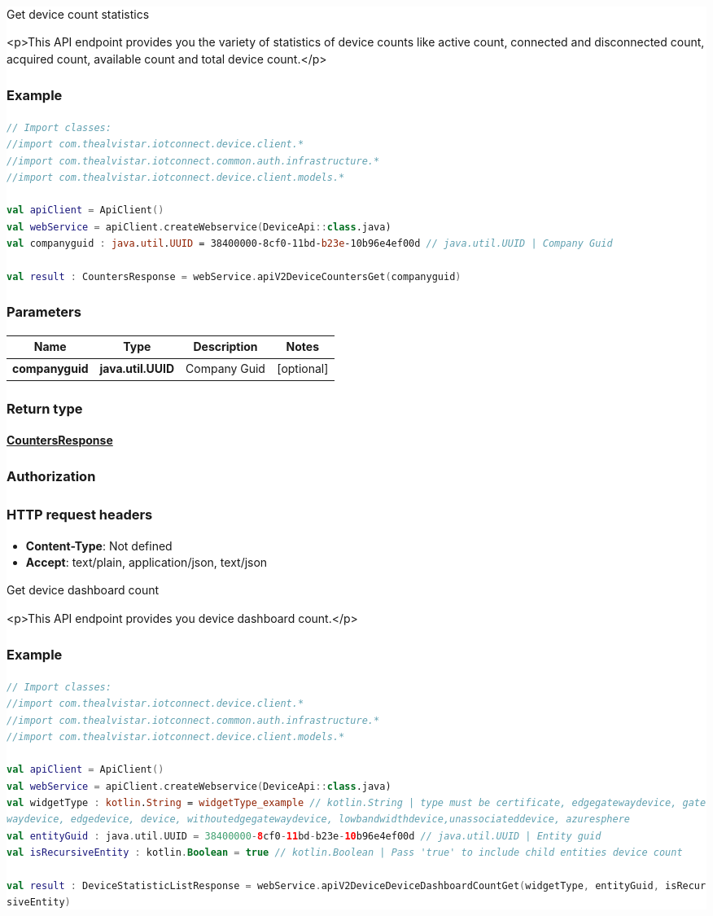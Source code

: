 
Get device count statistics

&lt;p&gt;This API endpoint provides you the variety of statistics of device counts like active count, connected and disconnected count, acquired count, available count and total device count.&lt;/p&gt;

### Example
```kotlin
// Import classes:
//import com.thealvistar.iotconnect.device.client.*
//import com.thealvistar.iotconnect.common.auth.infrastructure.*
//import com.thealvistar.iotconnect.device.client.models.*

val apiClient = ApiClient()
val webService = apiClient.createWebservice(DeviceApi::class.java)
val companyguid : java.util.UUID = 38400000-8cf0-11bd-b23e-10b96e4ef00d // java.util.UUID | Company Guid

val result : CountersResponse = webService.apiV2DeviceCountersGet(companyguid)
```

### Parameters

Name | Type | Description  | Notes
------------- | ------------- | ------------- | -------------
 **companyguid** | **java.util.UUID**| Company Guid | [optional]

### Return type

[**CountersResponse**](CountersResponse.md)

### Authorization



### HTTP request headers

 - **Content-Type**: Not defined
 - **Accept**: text/plain, application/json, text/json


Get device dashboard count

&lt;p&gt;This API endpoint provides you device dashboard count.&lt;/p&gt;

### Example
```kotlin
// Import classes:
//import com.thealvistar.iotconnect.device.client.*
//import com.thealvistar.iotconnect.common.auth.infrastructure.*
//import com.thealvistar.iotconnect.device.client.models.*

val apiClient = ApiClient()
val webService = apiClient.createWebservice(DeviceApi::class.java)
val widgetType : kotlin.String = widgetType_example // kotlin.String | type must be certificate, edgegatewaydevice, gatewaydevice, edgedevice, device, withoutedgegatewaydevice, lowbandwidthdevice,unassociateddevice, azuresphere
val entityGuid : java.util.UUID = 38400000-8cf0-11bd-b23e-10b96e4ef00d // java.util.UUID | Entity guid
val isRecursiveEntity : kotlin.Boolean = true // kotlin.Boolean | Pass 'true' to include child entities device count

val result : DeviceStatisticListResponse = webService.apiV2DeviceDeviceDashboardCountGet(widgetType, entityGuid, isRecursiveEntity)
```
